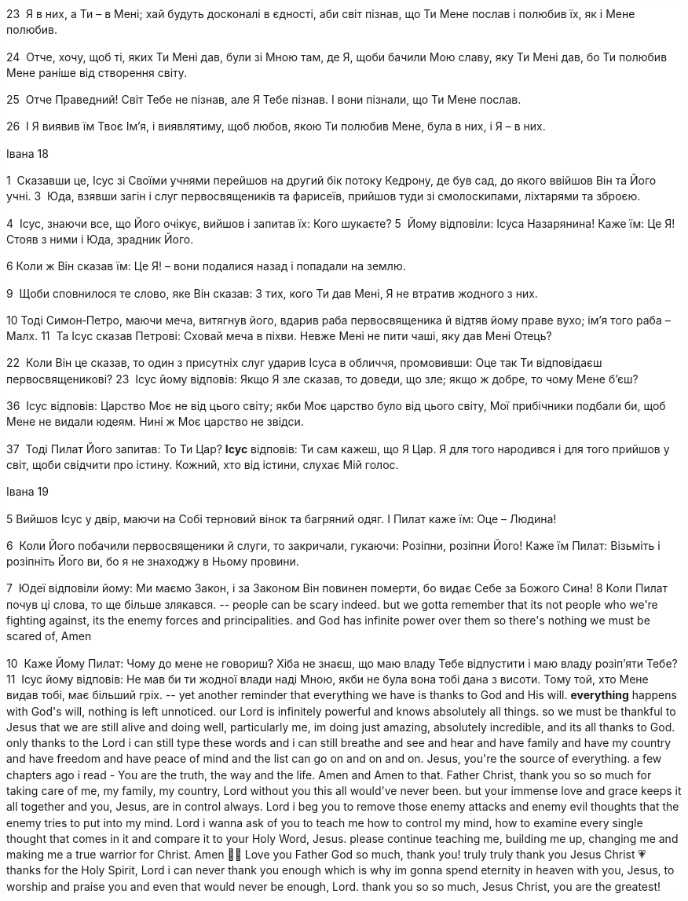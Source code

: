23  Я в них, а Ти – в Мені; хай будуть досконалі в єдності, аби світ пізнав, що Ти Мене послав і полюбив їх, як і Мене полюбив.

24  Отче, хочу, щоб ті, яких Ти Мені дав, були зі Мною там, де Я, щоби бачили Мою славу, яку Ти Мені дав, бо Ти полюбив Мене раніше від створення світу.

25  Отче Праведний! Світ Тебе не пізнав, але Я Тебе пізнав. І вони пізнали, що Ти Мене послав.

26  І Я виявив їм Твоє Ім’я, і виявлятиму, щоб любов, якою Ти полюбив Мене, була в них, і Я – в них.

Івана 18

1  Сказавши це, Ісус зі Своїми учнями перейшов на другий бік потоку Кедрону, де був сад, до якого ввійшов Він та Його учні. 3  Юда, взявши загін і слуг первосвящеників та фарисеїв, прийшов туди зі смолоскипами, ліхтарями та зброєю. 

4  Ісус, знаючи все, що Його очікує, вийшов і запитав їх: Кого шукаєте? 5  Йому відповіли: Ісуса Назарянина! Каже їм: Це Я! Стояв з ними і Юда, зрадник Його.

6 Коли ж Він сказав їм: Це Я! – вони подалися назад і попадали на землю.

9  Щоби сповнилося те слово, яке Він сказав: З тих, кого Ти дав Мені, Я не втратив жодного з них.

10 Тоді Симон‑Петро, маючи меча, витягнув його, вдарив раба первосвященика й відтяв йому праве вухо; ім’я того раба – Малх. 11  Та Ісус сказав Петрові: Сховай меча в піхви. Невже Мені не пити чаші, яку дав Мені Отець? 

22  Коли Він це сказав, то один з присутніх слуг ударив Ісуса в обличчя, промовивши: Оце так Ти відповідаєш первосвященикові? 23  Ісус йому відповів: Якщо Я зле сказав, то доведи, що зле; якщо ж добре, то чому Мене б’єш?

36  Ісус відповів: Царство Моє не від цього світу; якби Моє царство було від цього світу, Мої прибічники подбали би, щоб Мене не видали юдеям. Нині ж Моє царство не звідси.

37  Тоді Пилат Його запитав: То Ти Цар? **Ісус** відповів: Ти сам кажеш, що Я Цар. Я для того народився і для того прийшов у світ, щоби свідчити про істину. Кожний, хто від істини, слухає Мій голос.

Івана 19

5 Вийшов Ісус у двір, маючи на Собі терновий вінок та багряний одяг. І Пилат каже їм: Оце – Людина!

6  Коли Його побачили первосвященики й слуги, то закричали, гукаючи: Розіпни, розіпни Його! Каже їм Пилат: Візьміть і розіпніть Його ви, бо я не знаходжу в Ньому провини.

7  Юдеї відповіли йому: Ми маємо Закон, і за Законом Він повинен померти, бо видає Себе за Божого Сина! 8 Коли Пилат почув ці слова, то ще більше злякався. -- people can be scary indeed. but we gotta remember that its not people who we're fighting against, its the enemy forces and principalities. and God has infinite power over them so there's nothing we must be scared of, Amen

10  Каже Йому Пилат: Чому до мене не говориш? Хіба не знаєш, що маю владу Тебе відпустити і маю владу розіп’яти Тебе? 11  Ісус йому відповів: Не мав би ти жодної влади наді Мною, якби не була вона тобі дана з висоти. Тому той, хто Мене видав тобі, має більший гріх. -- yet another reminder that everything we have is thanks to God and His will. **everything** happens with God's will, nothing is left unnoticed. our Lord is infinitely powerful and knows absolutely all things. so we must be thankful to Jesus that we are still alive and doing well, particularly me, im doing just amazing, absolutely incredible, and its all thanks to God. only thanks to the Lord i can still type these words and i can still breathe and see and hear and have family and have my country and have freedom and have peace of mind and the list can go on and on and on. Jesus, you're the source of everything. a few chapters ago i read - You are the truth, the way and the life. Amen and Amen to that. Father Christ, thank you so so much for taking care of me, my family, my country, Lord without you this all would've never been. but your immense love and grace keeps it all together and you, Jesus, are in control always. Lord i beg you to remove those enemy attacks and enemy evil thoughts that the enemy tries to put into my mind. Lord i wanna ask of you to teach me how to control my mind, how to examine every single thought that comes in it and compare it to your Holy Word, Jesus. please continue teaching me, building me up, changing me and making me a true warrior for Christ. Amen 🙏💗 Love you Father God so much, thank you! truly truly thank you Jesus Christ 💗 thanks for the Holy Spirit, Lord i can never thank you enough which is why im gonna spend eternity in heaven with you, Jesus, to worship and praise you and even that would never be enough, Lord. thank you so so much, Jesus Christ, you are the greatest!
